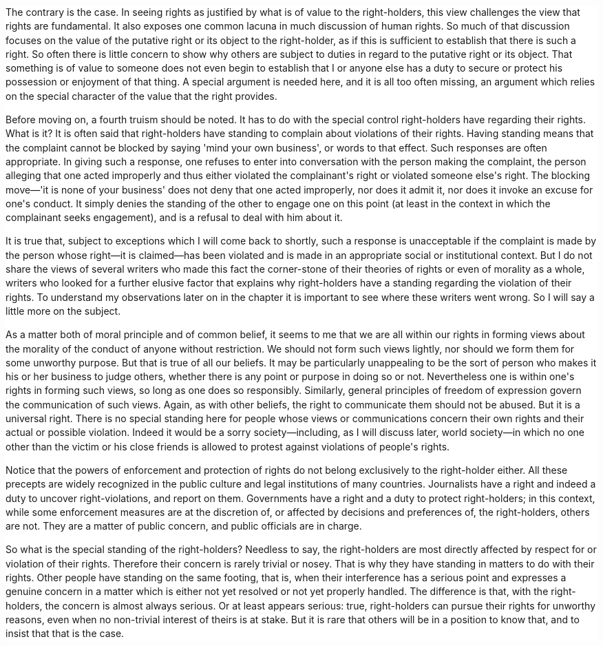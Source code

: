 The contrary is the case. In seeing rights as justified by what is of value to the right-holders, this view challenges the view that rights are fundamental. It also exposes one common lacuna in much discussion of human rights. So much of that discussion focuses on the value of the putative right or its object to the right-holder, as if this is sufficient to establish that there is such a right. So often there is little concern to show why others are subject to duties in regard to the putative right or its object. That something is of value to someone does not even begin to establish that I or anyone else has a duty to secure or protect his possession or enjoyment of that thing. A special argument is needed here, and it is all too often missing, an argument which relies on the special character of the value that the right provides.

Before moving on, a fourth truism should be noted. It has to do with the special control right-holders have regarding their rights. What is it? It is often said that right-holders have standing to complain about violations of their rights. Having standing means that the complaint cannot be blocked by saying 'mind your own business', or words to that effect. Such responses are often appropriate. In giving such a response, one refuses to enter into conversation with the person making the complaint, the person alleging that one acted improperly and thus either violated the complainant's right or violated someone else's right. The blocking move—'it is none of your business' does not deny that one acted improperly, nor does it admit it, nor does it invoke an excuse for one's conduct. It simply denies the standing of the other to engage one on this point (at least in the context in which the complainant seeks engagement), and is a refusal to deal with him about it.

It is true that, subject to exceptions which I will come back to shortly, such a response is unacceptable if the complaint is made by the person whose right—it is claimed—has been violated and is made in an appropriate social or institutional context. But I do not share the views of several writers who made this fact the corner-stone of their theories of rights or even of morality as a whole, writers who looked for a further elusive factor that explains why right-holders have a standing regarding the violation of their rights. To understand my observations later on in the chapter it is important to see where these writers went wrong. So I will say a little more on the subject.

As a matter both of moral principle and of common belief, it seems to me that we are all within our rights in forming views about the morality of the conduct of anyone without restriction. We should not form such views lightly, nor should we form them for some unworthy purpose. But that is true of all our beliefs. It may be particularly unappealing to be the sort of person who makes it his or her business to judge others, whether there is any point or purpose in doing so or not. Nevertheless one is within one's rights in forming such views, so long as one does so responsibly. Similarly, general principles of freedom of expression govern the communication of such views. Again, as with other beliefs, the right to communicate them should not be abused. But it is a universal right. There is no special standing here for people whose views or communications concern their own rights and their actual or possible violation. Indeed it would be a sorry society—including, as I will discuss later, world society—in which no one other than the victim or his close friends is allowed to protest against violations of people's rights.

Notice that the powers of enforcement and protection of rights do not belong exclusively to the right-holder either. All these precepts are widely recognized in the public culture and legal institutions of many countries. Journalists have a right and indeed a duty to uncover right-violations, and report on them. Governments have a right and a duty to protect right-holders; in this context, while some enforcement measures are at the discretion of, or affected by decisions and preferences of, the right-holders, others are not. They are a matter of public concern, and public officials are in charge.

So what is the special standing of the right-holders? Needless to say, the right-holders are most directly affected by respect for or violation of their rights. Therefore their concern is rarely trivial or nosey. That is why they have standing in matters to do with their rights. Other people have standing on the same footing, that is, when their interference has a serious point and expresses a genuine concern in a matter which is either not yet resolved or not yet properly handled. The difference is that, with the right-holders, the concern is almost always serious. Or at least appears serious: true, right-holders can pursue their rights for unworthy reasons, even when no non-trivial interest of theirs is at stake. But it is rare that others will be in a position to know that, and to insist that that is the case.
